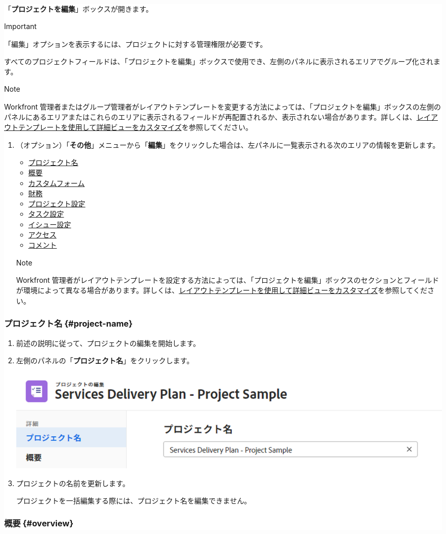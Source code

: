    「**プロジェクトを編集**」ボックスが開きます。

   >[!IMPORTANT]
   >
   >「編集」オプションを表示するには、プロジェクトに対する管理権限が必要です。

   すべてのプロジェクトフィールドは、「プロジェクトを編集」ボックスで使用でき、左側のパネルに表示されるエリアでグループ化されます。

   >[!NOTE]
   >
   >Workfront 管理者またはグループ管理者がレイアウトテンプレートを変更する方法によっては、「プロジェクトを編集」ボックスの左側のパネルにあるエリアまたはこれらのエリアに表示されるフィールドが再配置されるか、表示されない場合があります。詳しくは、[レイアウトテンプレートを使用して詳細ビューをカスタマイズ](../../../administration-and-setup/customize-workfront/use-layout-templates/customize-details-view-layout-template.md)を参照してください。

1. （オプション）「**その他**」メニューから「**編集**」をクリックした場合は、左パネルに一覧表示される次のエリアの情報を更新します。

   * [プロジェクト名](#project-name)
   * [概要](#overview)
   * [カスタムフォーム](#custom-forms)
   * [財務](#finance)
   * [プロジェクト設定](#project-settings)
   * [タスク設定](#task-settings)
   * [イシュー設定](#issue-settings)
   * [アクセス](#access)
   * [コメント](#comment)


   >[!NOTE]
   >
   >Workfront 管理者がレイアウトテンプレートを設定する方法によっては、「プロジェクトを編集」ボックスのセクションとフィールドが環境によって異なる場合があります。詳しくは、[レイアウトテンプレートを使用して詳細ビューをカスタマイズ](../../../administration-and-setup/customize-workfront/use-layout-templates/customize-details-view-layout-template.md)を参照してください。

### プロジェクト名 {#project-name}

1. 前述の説明に従って、プロジェクトの編集を開始します。
1. 左側のパネルの「**プロジェクト名**」をクリックします。

   ![&#x200B; プロジェクトを編集ボックスのプロジェクト名領域 &#x200B;](assets/nwe-project-name-in-edit-project-box-350x125.png)

1. プロジェクトの名前を更新します。

   プロジェクトを一括編集する際には、プロジェクト名を編集できません。

### 概要 {#overview}
